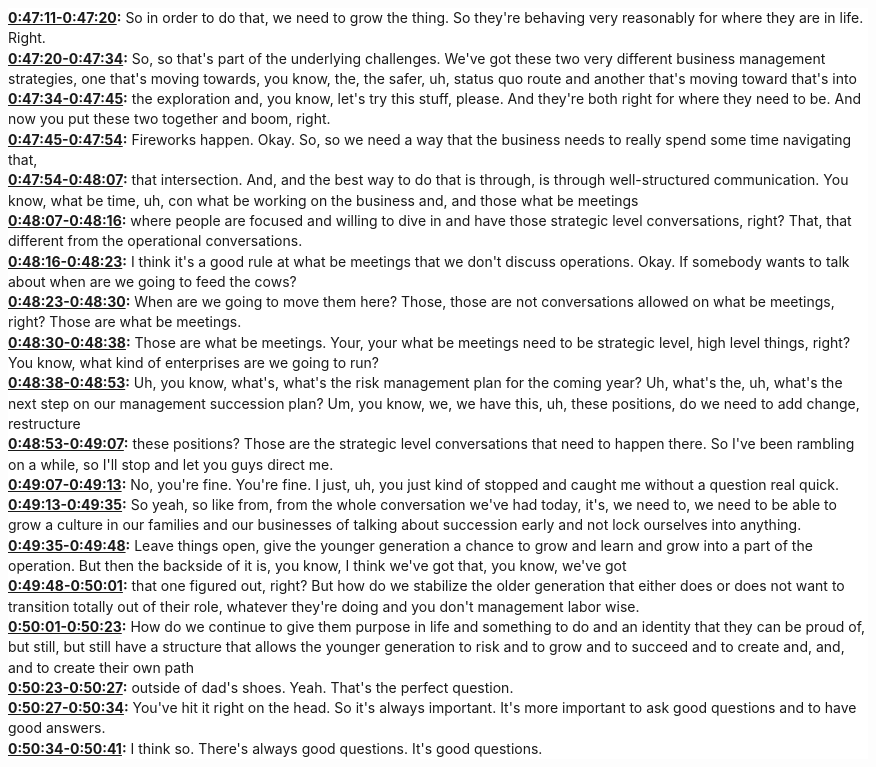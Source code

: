 **[0:47:11-0:47:20](https://anchor.fm/ranching-reboot/episodes/26-Dallas-Mount-The-Value-of-Sweat-Equity-e15vdi3#t=0:47:11):**  So in order to do that, we need to grow the thing.  So they're behaving very reasonably for where they are in life.  Right.  
**[0:47:20-0:47:34](https://anchor.fm/ranching-reboot/episodes/26-Dallas-Mount-The-Value-of-Sweat-Equity-e15vdi3#t=0:47:20):**  So, so that's part of the underlying challenges.  We've got these two very different business management strategies, one that's moving towards,  you know, the, the safer, uh, status quo route and another that's moving toward that's into  
**[0:47:34-0:47:45](https://anchor.fm/ranching-reboot/episodes/26-Dallas-Mount-The-Value-of-Sweat-Equity-e15vdi3#t=0:47:34):**  the exploration and, you know, let's try this stuff, please.  And they're both right for where they need to be.  And now you put these two together and boom, right.  
**[0:47:45-0:47:54](https://anchor.fm/ranching-reboot/episodes/26-Dallas-Mount-The-Value-of-Sweat-Equity-e15vdi3#t=0:47:45):**  Fireworks happen.  Okay.  So, so we need a way that the business needs to really spend some time navigating that,  
**[0:47:54-0:48:07](https://anchor.fm/ranching-reboot/episodes/26-Dallas-Mount-The-Value-of-Sweat-Equity-e15vdi3#t=0:47:54):**  that intersection.  And, and the best way to do that is through, is through well-structured communication.  You know, what be time, uh, con what be working on the business and, and those what be meetings  
**[0:48:07-0:48:16](https://anchor.fm/ranching-reboot/episodes/26-Dallas-Mount-The-Value-of-Sweat-Equity-e15vdi3#t=0:48:07):**  where people are focused and willing to dive in and have those strategic level conversations,  right?  That, that different from the operational conversations.  
**[0:48:16-0:48:23](https://anchor.fm/ranching-reboot/episodes/26-Dallas-Mount-The-Value-of-Sweat-Equity-e15vdi3#t=0:48:16):**  I think it's a good rule at what be meetings that we don't discuss operations.  Okay.  If somebody wants to talk about when are we going to feed the cows?  
**[0:48:23-0:48:30](https://anchor.fm/ranching-reboot/episodes/26-Dallas-Mount-The-Value-of-Sweat-Equity-e15vdi3#t=0:48:23):**  When are we going to move them here?  Those, those are not conversations allowed on what be meetings, right?  Those are what be meetings.  
**[0:48:30-0:48:38](https://anchor.fm/ranching-reboot/episodes/26-Dallas-Mount-The-Value-of-Sweat-Equity-e15vdi3#t=0:48:30):**  Those are what be meetings.  Your, your what be meetings need to be strategic level, high level things, right?  You know, what kind of enterprises are we going to run?  
**[0:48:38-0:48:53](https://anchor.fm/ranching-reboot/episodes/26-Dallas-Mount-The-Value-of-Sweat-Equity-e15vdi3#t=0:48:38):**  Uh, you know, what's, what's the risk management plan for the coming year?  Uh, what's the, uh, what's the next step on our management succession plan?  Um, you know, we, we have this, uh, these positions, do we need to add change, restructure  
**[0:48:53-0:49:07](https://anchor.fm/ranching-reboot/episodes/26-Dallas-Mount-The-Value-of-Sweat-Equity-e15vdi3#t=0:48:53):**  these positions?  Those are the strategic level conversations that need to happen there.  So I've been rambling on a while, so I'll stop and let you guys direct me.  
**[0:49:07-0:49:13](https://anchor.fm/ranching-reboot/episodes/26-Dallas-Mount-The-Value-of-Sweat-Equity-e15vdi3#t=0:49:07):**  No, you're fine.  You're fine.  I just, uh, you just kind of stopped and caught me without a question real quick.  
**[0:49:13-0:49:35](https://anchor.fm/ranching-reboot/episodes/26-Dallas-Mount-The-Value-of-Sweat-Equity-e15vdi3#t=0:49:13):**  So yeah, so like from, from the whole conversation we've had today, it's, we need to, we need  to be able to grow a culture in our families and our businesses of talking about succession  early and not lock ourselves into anything.  
**[0:49:35-0:49:48](https://anchor.fm/ranching-reboot/episodes/26-Dallas-Mount-The-Value-of-Sweat-Equity-e15vdi3#t=0:49:35):**  Leave things open, give the younger generation a chance to grow and learn and grow into a  part of the operation.  But then the backside of it is, you know, I think we've got that, you know, we've got  
**[0:49:48-0:50:01](https://anchor.fm/ranching-reboot/episodes/26-Dallas-Mount-The-Value-of-Sweat-Equity-e15vdi3#t=0:49:48):**  that one figured out, right?  But how do we stabilize the older generation that either does or does not want to transition  totally out of their role, whatever they're doing and you don't management labor wise.  
**[0:50:01-0:50:23](https://anchor.fm/ranching-reboot/episodes/26-Dallas-Mount-The-Value-of-Sweat-Equity-e15vdi3#t=0:50:01):**  How do we continue to give them purpose in life and something to do and an identity that  they can be proud of, but still, but still have a structure that allows the younger generation  to risk and to grow and to succeed and to create and, and, and to create their own path  
**[0:50:23-0:50:27](https://anchor.fm/ranching-reboot/episodes/26-Dallas-Mount-The-Value-of-Sweat-Equity-e15vdi3#t=0:50:23):**  outside of dad's shoes.  Yeah.  That's the perfect question.  
**[0:50:27-0:50:34](https://anchor.fm/ranching-reboot/episodes/26-Dallas-Mount-The-Value-of-Sweat-Equity-e15vdi3#t=0:50:27):**  You've hit it right on the head.  So it's always important.  It's more important to ask good questions and to have good answers.  
**[0:50:34-0:50:41](https://anchor.fm/ranching-reboot/episodes/26-Dallas-Mount-The-Value-of-Sweat-Equity-e15vdi3#t=0:50:34):**  I think so.  There's always good questions.  It's good questions.  